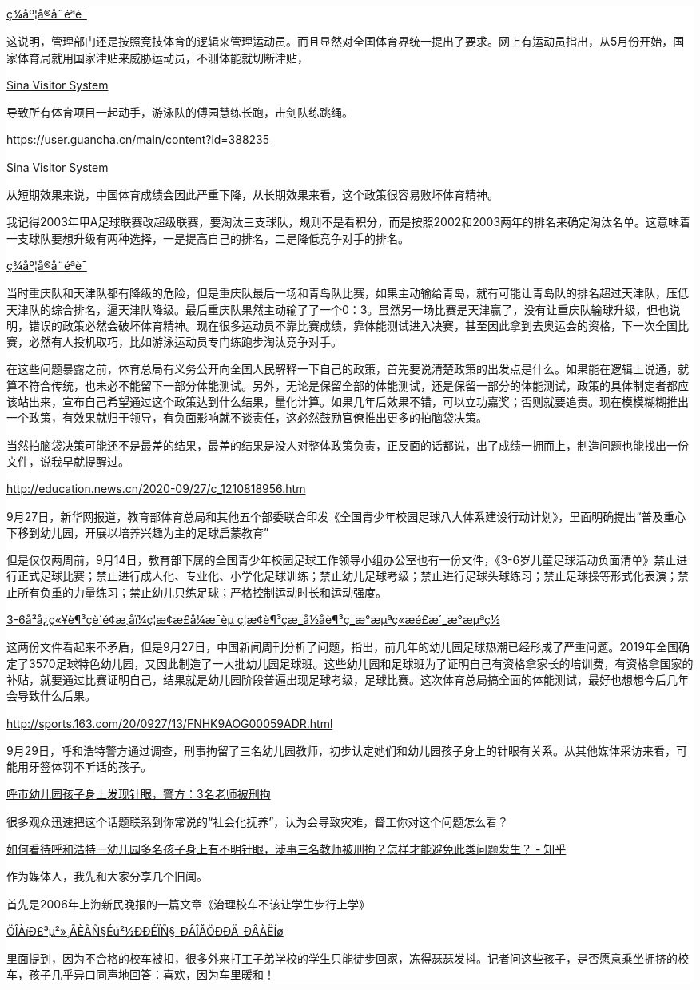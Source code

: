 [ç¾åº¦å®å¨éªè¯](https://baijiahao.baidu.com/s?id=1679070803927824451&wfr=spider&for=pc)

这说明，管理部门还是按照竞技体育的逻辑来管理运动员。而且显然对全国体育界统一提出了要求。网上有运动员指出，从5月份开始，国家体育局就用国家津贴来威胁运动员，不测体能就切断津贴，

[Sina Visitor System](https://weibo.com/1887344341/Jn38g0z2y?ref=home&rid=10_0_8_2787800754289699175_6_0_0&type=comment#_rnd1601475102812)

导致所有体育项目一起动手，游泳队的傅园慧练长跑，击剑队练跳绳。

<https://user.guancha.cn/main/content?id=388235>

[Sina Visitor System](https://weibo.com/2989131570/JmSmQexdL?type=comment#_rnd1601395117910)

从短期效果来说，中国体育成绩会因此严重下降，从长期效果来看，这个政策很容易败坏体育精神。

我记得2003年甲A足球联赛改超级联赛，要淘汰三支球队，规则不是看积分，而是按照2002和2003两年的排名来确定淘汰名单。这意味着一支球队要想升级有两种选择，一是提高自己的排名，二是降低竞争对手的排名。

[ç¾åº¦å®å¨éªè¯](https://baijiahao.baidu.com/s?id=1648729338689742131&wfr=spider&for=pc)

当时重庆队和天津队都有降级的危险，但是重庆队最后一场和青岛队比赛，如果主动输给青岛，就有可能让青岛队的排名超过天津队，压低天津队的综合排名，逼天津队降级。最后重庆队果然主动输了了一个0：3。虽然另一场比赛是天津赢了，没有让重庆队输球升级，但也说明，错误的政策必然会破坏体育精神。现在很多运动员不靠比赛成绩，靠体能测试进入决赛，甚至因此拿到去奥运会的资格，下一次全国比赛，必然有人投机取巧，比如游泳运动员专门练跑步淘汰竞争对手。

在这些问题暴露之前，体育总局有义务公开向全国人民解释一下自己的政策，首先要说清楚政策的出发点是什么。如果能在逻辑上说通，就算不符合传统，也未必不能留下一部分体能测试。另外，无论是保留全部的体能测试，还是保留一部分的体能测试，政策的具体制定者都应该站出来，宣布自己希望通过这个政策达到什么结果，量化计算。如果几年后效果不错，可以立功嘉奖；否则就要追责。现在模模糊糊推出一个政策，有效果就归于领导，有负面影响就不谈责任，这必然鼓励官僚推出更多的拍脑袋决策。

当然拍脑袋决策可能还不是最差的结果，最差的结果是没人对整体政策负责，正反面的话都说，出了成绩一拥而上，制造问题也能找出一份文件，说我早就提醒过。

<http://education.news.cn/2020-09/27/c_1210818956.htm>

9月27日，新华网报道，教育部体育总局和其他五个部委联合印发《全国青少年校园足球八大体系建设行动计划》，里面明确提出“普及重心下移到幼儿园，开展以培养兴趣为主的足球启蒙教育”

但是仅仅两周前，9月14日，教育部下属的全国青少年校园足球工作领导小组办公室也有一份文件，《3-6岁儿童足球活动负面清单》禁止进行正式足球比赛；禁止进行成人化、专业化、小学化足球训练；禁止幼儿足球考级；禁止进行足球头球练习；禁止足球操等形式化表演；禁止所有负重的力量练习；禁止幼儿只练足球；严格控制运动时长和运动强度。

[3-6å²å¿ç«¥è¶³çè´é¢æ¸åï¼ç¦æ­¢æ­£å¼æ¯èµ ç¦æ­¢è¶³çæ\_å½åè¶³ç\_æ°æµªç«æé£æ´\_æ°æµªç½](https://sports.sina.com.cn/china/other/2020-09-14/doc-iivhvpwy6719391.shtml)

这两份文件看起来不矛盾，但是9月27日，中国新闻周刊分析了问题，指出，前几年的幼儿园足球热潮已经形成了严重问题。2019年全国确定了3570足球特色幼儿园，又因此制造了一大批幼儿园足球班。这些幼儿园和足球班为了证明自己有资格拿家长的培训费，有资格拿国家的补贴，就要通过比赛证明自己，结果就是幼儿园阶段普遍出现足球考级，足球比赛。这次体育总局搞全面的体能测试，最好也想想今后几年会导致什么后果。

<http://sports.163.com/20/0927/13/FNHK9AOG00059ADR.html>

9月29日，呼和浩特警方通过调查，刑事拘留了三名幼儿园教师，初步认定她们和幼儿园孩子身上的针眼有关系。从其他媒体采访来看，可能用牙签体罚不听话的孩子。

[呼市幼儿园孩子身上发现针眼，警方：3名老师被刑拘](https://www.guancha.cn/politics/2020_09_29_566727.shtml)

很多观众迅速把这个话题联系到你常说的“社会化抚养”，认为会导致灾难，督工你对这个问题怎么看？

[如何看待呼和浩特一幼儿园多名孩子身上有不明针眼，涉事三名教师被刑拘？怎样才能避免此类问题发生？ - 知乎](https://www.zhihu.com/question/423408661/answer/1499625568)

作为媒体人，我先和大家分享几个旧闻。

首先是2006年上海新民晚报的一篇文章《治理校车不该让学生步行上学》

[ÖÎÀíÐ£³µ²»¸ÃÈÃÑ§Éú²½ÐÐÉÏÑ§\_ÐÂÎÅÖÐÐÄ_ÐÂÀËÍø](http://news.sina.com.cn/o/2006-12-10/152710729564s.shtml)

里面提到，因为不合格的校车被扣，很多外来打工子弟学校的学生只能徒步回家，冻得瑟瑟发抖。记者问这些孩子，是否愿意乘坐拥挤的校车，孩子几乎异口同声地回答：喜欢，因为车里暖和！
